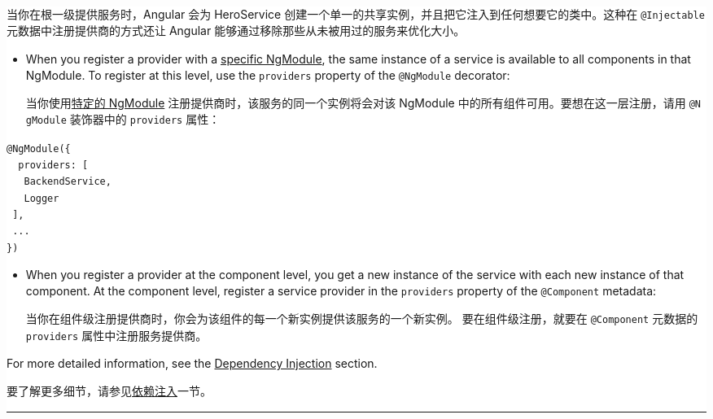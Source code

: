 当你在根一级提供服务时，Angular 会为 HeroService 创建一个单一的共享实例，并且把它注入到任何想要它的类中。这种在 `@Injectable` 元数据中注册提供商的方式还让 Angular 能够通过移除那些从未被用过的服务来优化大小。

* When you register a provider with a [specific NgModule](guide/architecture-modules), the same instance of a service is available to all components in that NgModule. To register at this level, use the `providers` property of the `@NgModule` decorator:

   当你使用[特定的 NgModule](guide/architecture-modules) 注册提供商时，该服务的同一个实例将会对该 NgModule 中的所有组件可用。要想在这一层注册，请用 `@NgModule` 装饰器中的 `providers` 属性：

``` 
@NgModule({
  providers: [
   BackendService,
   Logger
 ],
 ...
})
``` 

* When you register a provider at the component level, you get a new instance of the
service with each new instance of that component. At the component level, register a service provider in the `providers` property of the `@Component` metadata:

   当你在组件级注册提供商时，你会为该组件的每一个新实例提供该服务的一个新实例。
  要在组件级注册，就要在 `@Component` 元数据的 `providers` 属性中注册服务提供商。

<code-example path="architecture/src/app/hero-list.component.ts" linenums="false" title="src/app/hero-list.component.ts (component providers)" region="providers"></code-example>

For more detailed information, see the [Dependency Injection](guide/dependency-injection) section.

要了解更多细节，请参见[依赖注入](guide/dependency-injection)一节。

<hr/>
